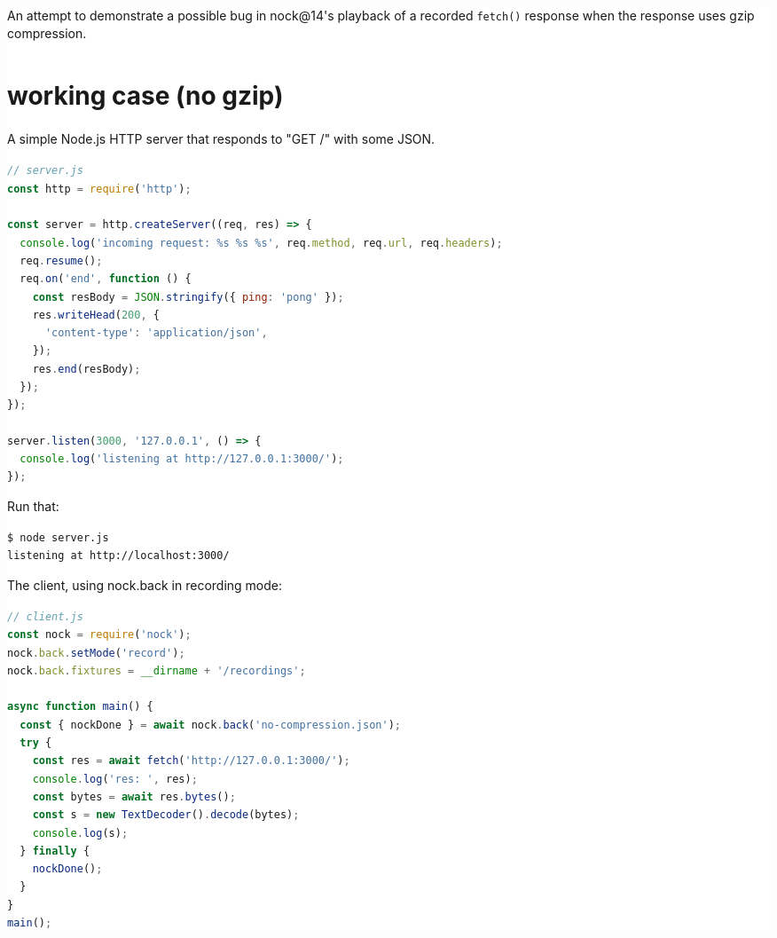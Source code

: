 An attempt to demonstrate a possible bug in nock@14's playback of
a recorded `fetch()` response when the response uses gzip compression.

# working case (no gzip)

A simple Node.js HTTP server that responds to "GET /" with some JSON.

```js
// server.js
const http = require('http');

const server = http.createServer((req, res) => {
  console.log('incoming request: %s %s %s', req.method, req.url, req.headers);
  req.resume();
  req.on('end', function () {
    const resBody = JSON.stringify({ ping: 'pong' });
    res.writeHead(200, {
      'content-type': 'application/json',
    });
    res.end(resBody);
  });
});

server.listen(3000, '127.0.0.1', () => {
  console.log('listening at http://127.0.0.1:3000/');
});
```

Run that:

```
$ node server.js
listening at http://localhost:3000/
```

The client, using nock.back in recording mode:

```js
// client.js
const nock = require('nock');
nock.back.setMode('record');
nock.back.fixtures = __dirname + '/recordings';

async function main() {
  const { nockDone } = await nock.back('no-compression.json');
  try {
    const res = await fetch('http://127.0.0.1:3000/');
    console.log('res: ', res);
    const bytes = await res.bytes();
    const s = new TextDecoder().decode(bytes);
    console.log(s);
  } finally {
    nockDone();
  }
}
main();
```
